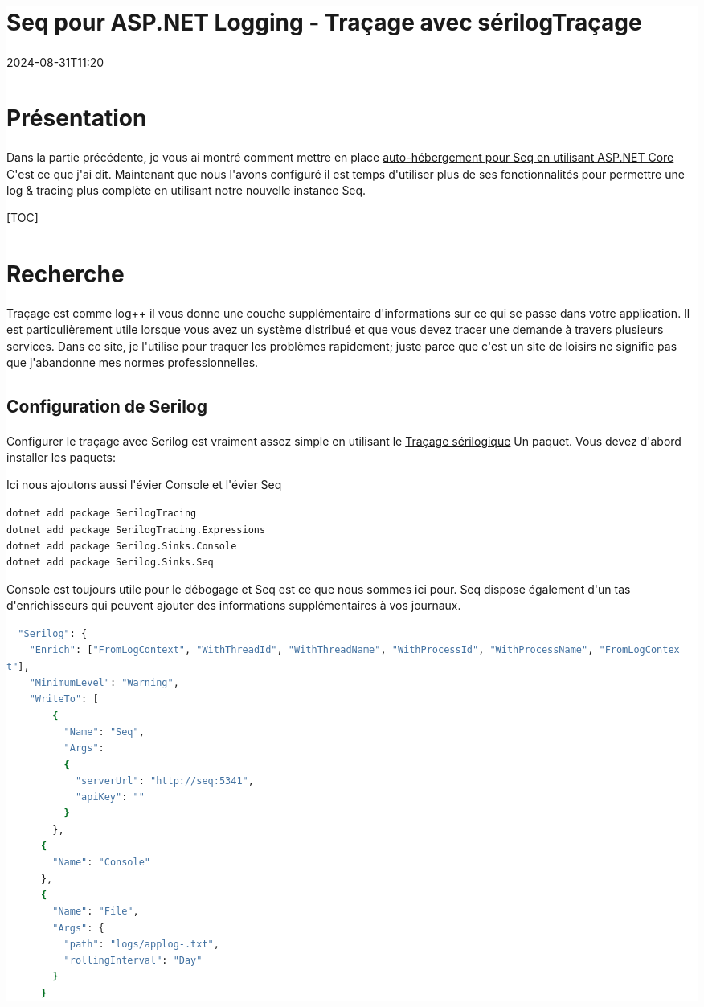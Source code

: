 # Seq pour ASP.NET Logging - Traçage avec sérilogTraçage

<datetime class="hidden">2024-08-31T11:20</datetime>


# Présentation

Dans la partie précédente, je vous ai montré comment mettre en place [auto-hébergement pour Seq en utilisant ASP.NET Core ](/blog/selfhostingseq)C'est ce que j'ai dit. Maintenant que nous l'avons configuré il est temps d'utiliser plus de ses fonctionnalités pour permettre une log & tracing plus complète en utilisant notre nouvelle instance Seq.

[TOC]

# Recherche

Traçage est comme log++ il vous donne une couche supplémentaire d'informations sur ce qui se passe dans votre application. Il est particulièrement utile lorsque vous avez un système distribué et que vous devez tracer une demande à travers plusieurs services.
Dans ce site, je l'utilise pour traquer les problèmes rapidement; juste parce que c'est un site de loisirs ne signifie pas que j'abandonne mes normes professionnelles.

## Configuration de Serilog

Configurer le traçage avec Serilog est vraiment assez simple en utilisant le [Traçage sérilogique](https://github.com/serilog-tracing/serilog-tracing) Un paquet. Vous devez d'abord installer les paquets:

Ici nous ajoutons aussi l'évier Console et l'évier Seq

```bash
dotnet add package SerilogTracing
dotnet add package SerilogTracing.Expressions
dotnet add package Serilog.Sinks.Console
dotnet add package Serilog.Sinks.Seq
```

Console est toujours utile pour le débogage et Seq est ce que nous sommes ici pour. Seq dispose également d'un tas d'enrichisseurs qui peuvent ajouter des informations supplémentaires à vos journaux.

```bash
  "Serilog": {
    "Enrich": ["FromLogContext", "WithThreadId", "WithThreadName", "WithProcessId", "WithProcessName", "FromLogContext"],
    "MinimumLevel": "Warning",
    "WriteTo": [
        {
          "Name": "Seq",
          "Args":
          {
            "serverUrl": "http://seq:5341",
            "apiKey": ""
          }
        },
      {
        "Name": "Console"
      },
      {
        "Name": "File",
        "Args": {
          "path": "logs/applog-.txt",
          "rollingInterval": "Day"
        }
      }
```